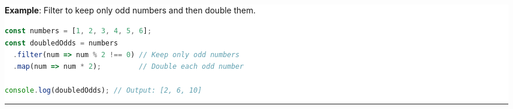   **Example**: Filter to keep only odd numbers and then double them.
  ```javascript
  const numbers = [1, 2, 3, 4, 5, 6];
  const doubledOdds = numbers
    .filter(num => num % 2 !== 0) // Keep only odd numbers
    .map(num => num * 2);         // Double each odd number

  console.log(doubledOdds); // Output: [2, 6, 10]
  ```
--- 
